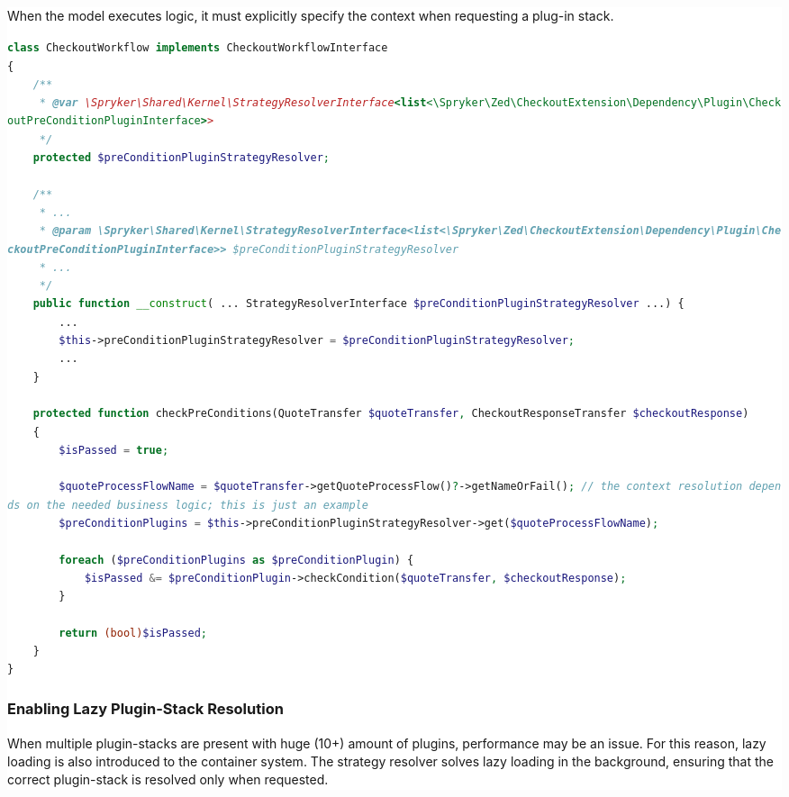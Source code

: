 When the model executes logic, it must explicitly specify the context when requesting a plug-in stack.

```php
class CheckoutWorkflow implements CheckoutWorkflowInterface
{
    /**
     * @var \Spryker\Shared\Kernel\StrategyResolverInterface<list<\Spryker\Zed\CheckoutExtension\Dependency\Plugin\CheckoutPreConditionPluginInterface>>
     */
    protected $preConditionPluginStrategyResolver;

    /**
     * ...
     * @param \Spryker\Shared\Kernel\StrategyResolverInterface<list<\Spryker\Zed\CheckoutExtension\Dependency\Plugin\CheckoutPreConditionPluginInterface>> $preConditionPluginStrategyResolver
     * ...
     */
    public function __construct( ... StrategyResolverInterface $preConditionPluginStrategyResolver ...) {
        ...
        $this->preConditionPluginStrategyResolver = $preConditionPluginStrategyResolver;
        ...
    }

    protected function checkPreConditions(QuoteTransfer $quoteTransfer, CheckoutResponseTransfer $checkoutResponse)
    {
        $isPassed = true;

        $quoteProcessFlowName = $quoteTransfer->getQuoteProcessFlow()?->getNameOrFail(); // the context resolution depends on the needed business logic; this is just an example
        $preConditionPlugins = $this->preConditionPluginStrategyResolver->get($quoteProcessFlowName);

        foreach ($preConditionPlugins as $preConditionPlugin) {
            $isPassed &= $preConditionPlugin->checkCondition($quoteTransfer, $checkoutResponse);
        }

        return (bool)$isPassed;
    }
}

```

### Enabling Lazy Plugin-Stack Resolution

When multiple plugin-stacks are present with huge (10+) amount of plugins, performance may be an issue. For this reason,
lazy loading is also introduced to the container system.
The strategy resolver solves lazy loading in the background, ensuring that the correct plugin-stack is resolved only when requested.
